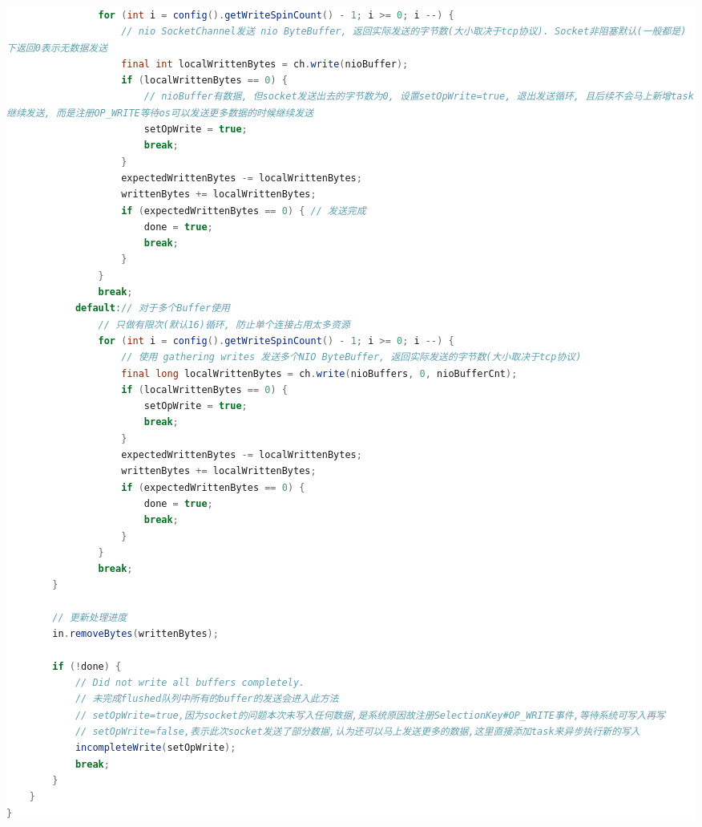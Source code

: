 ```java
                for (int i = config().getWriteSpinCount() - 1; i >= 0; i --) {
                    // nio SocketChannel发送 nio ByteBuffer, 返回实际发送的字节数(大小取决于tcp协议). Socket非阻塞默认(一般都是)下返回0表示无数据发送
                    final int localWrittenBytes = ch.write(nioBuffer);
                    if (localWrittenBytes == 0) {
                        // nioBuffer有数据, 但socket发送出去的字节数为0, 设置setOpWrite=true, 退出发送循环, 且后续不会马上新增task继续发送, 而是注册OP_WRITE等待os可以发送更多数据的时候继续发送
                        setOpWrite = true;
                        break;
                    }
                    expectedWrittenBytes -= localWrittenBytes;
                    writtenBytes += localWrittenBytes;
                    if (expectedWrittenBytes == 0) { // 发送完成
                        done = true;
                        break;
                    }
                }
                break;
            default:// 对于多个Buffer使用
                // 只做有限次(默认16)循环, 防止单个连接占用太多资源
                for (int i = config().getWriteSpinCount() - 1; i >= 0; i --) {
                    // 使用 gathering writes 发送多个NIO ByteBuffer, 返回实际发送的字节数(大小取决于tcp协议)
                    final long localWrittenBytes = ch.write(nioBuffers, 0, nioBufferCnt);
                    if (localWrittenBytes == 0) {
                        setOpWrite = true;
                        break;
                    }
                    expectedWrittenBytes -= localWrittenBytes;
                    writtenBytes += localWrittenBytes;
                    if (expectedWrittenBytes == 0) {
                        done = true;
                        break;
                    }
                }
                break;
        }

        // 更新处理进度
        in.removeBytes(writtenBytes);

        if (!done) {
            // Did not write all buffers completely.
            // 未完成flushed队列中所有的buffer的发送会进入此方法
            // setOpWrite=true,因为socket的问题本次未写入任何数据,是系统原因故注册SelectionKey#OP_WRITE事件,等待系统可写入再写
            // setOpWrite=false,表示此次socket发送了部分数据,认为还可以马上发送更多的数据,这里直接添加task来异步执行新的写入
            incompleteWrite(setOpWrite);
            break;
        }
    }
}
```
